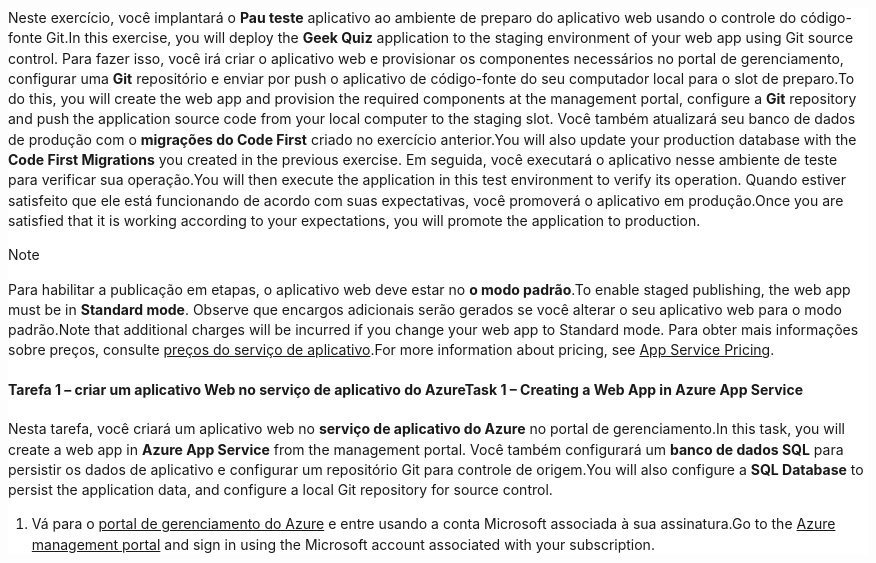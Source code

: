 <span data-ttu-id="e5a70-253">Neste exercício, você implantará o **Pau teste** aplicativo ao ambiente de preparo do aplicativo web usando o controle do código-fonte Git.</span><span class="sxs-lookup"><span data-stu-id="e5a70-253">In this exercise, you will deploy the **Geek Quiz** application to the staging environment of your web app using Git source control.</span></span> <span data-ttu-id="e5a70-254">Para fazer isso, você irá criar o aplicativo web e provisionar os componentes necessários no portal de gerenciamento, configurar uma **Git** repositório e enviar por push o aplicativo de código-fonte do seu computador local para o slot de preparo.</span><span class="sxs-lookup"><span data-stu-id="e5a70-254">To do this, you will create the web app and provision the required components at the management portal, configure a **Git** repository and push the application source code from your local computer to the staging slot.</span></span> <span data-ttu-id="e5a70-255">Você também atualizará seu banco de dados de produção com o **migrações do Code First** criado no exercício anterior.</span><span class="sxs-lookup"><span data-stu-id="e5a70-255">You will also update your production database with the **Code First Migrations** you created in the previous exercise.</span></span> <span data-ttu-id="e5a70-256">Em seguida, você executará o aplicativo nesse ambiente de teste para verificar sua operação.</span><span class="sxs-lookup"><span data-stu-id="e5a70-256">You will then execute the application in this test environment to verify its operation.</span></span> <span data-ttu-id="e5a70-257">Quando estiver satisfeito que ele está funcionando de acordo com suas expectativas, você promoverá o aplicativo em produção.</span><span class="sxs-lookup"><span data-stu-id="e5a70-257">Once you are satisfied that it is working according to your expectations, you will promote the application to production.</span></span>

> [!NOTE]
> <span data-ttu-id="e5a70-258">Para habilitar a publicação em etapas, o aplicativo web deve estar no **o modo padrão**.</span><span class="sxs-lookup"><span data-stu-id="e5a70-258">To enable staged publishing, the web app must be in **Standard mode**.</span></span> <span data-ttu-id="e5a70-259">Observe que encargos adicionais serão gerados se você alterar o seu aplicativo web para o modo padrão.</span><span class="sxs-lookup"><span data-stu-id="e5a70-259">Note that additional charges will be incurred if you change your web app to Standard mode.</span></span> <span data-ttu-id="e5a70-260">Para obter mais informações sobre preços, consulte [preços do serviço de aplicativo](https://azure.microsoft.com/pricing/details/app-service/).</span><span class="sxs-lookup"><span data-stu-id="e5a70-260">For more information about pricing, see [App Service Pricing](https://azure.microsoft.com/pricing/details/app-service/).</span></span>


<a id="Ex2Task1"></a>
#### <a name="task-1--creating-a-web-app-in-azure-app-service"></a><span data-ttu-id="e5a70-261">Tarefa 1 – criar um aplicativo Web no serviço de aplicativo do Azure</span><span class="sxs-lookup"><span data-stu-id="e5a70-261">Task 1 – Creating a Web App in Azure App Service</span></span>

<span data-ttu-id="e5a70-262">Nesta tarefa, você criará um aplicativo web no **serviço de aplicativo do Azure** no portal de gerenciamento.</span><span class="sxs-lookup"><span data-stu-id="e5a70-262">In this task, you will create a web app in **Azure App Service** from the management portal.</span></span> <span data-ttu-id="e5a70-263">Você também configurará um **banco de dados SQL** para persistir os dados de aplicativo e configurar um repositório Git para controle de origem.</span><span class="sxs-lookup"><span data-stu-id="e5a70-263">You will also configure a **SQL Database** to persist the application data, and configure a local Git repository for source control.</span></span>

1. <span data-ttu-id="e5a70-264">Vá para o [portal de gerenciamento do Azure](https://manage.windowsazure.com) e entre usando a conta Microsoft associada à sua assinatura.</span><span class="sxs-lookup"><span data-stu-id="e5a70-264">Go to the [Azure management portal](https://manage.windowsazure.com) and sign in using the Microsoft account associated with your subscription.</span></span>
